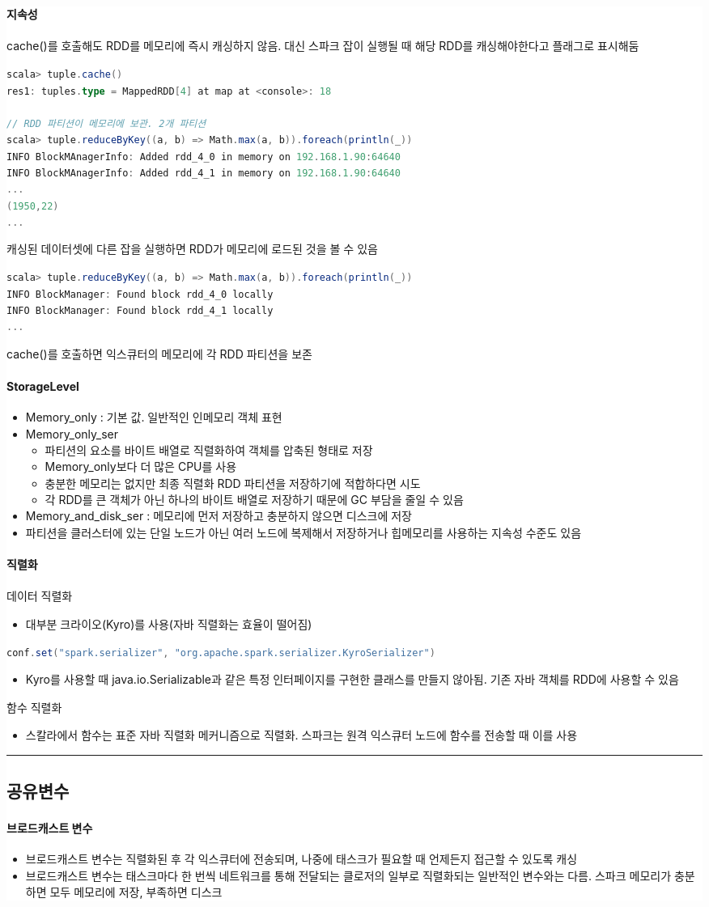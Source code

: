 #### 지속성
cache()를 호출해도 RDD를 메모리에 즉시 캐싱하지 않음. 대신 스파크 잡이 실행될 때 해당 RDD를 캐싱해야한다고 플래그로 표시해둠
~~~scala
scala> tuple.cache()
res1: tuples.type = MappedRDD[4] at map at <console>: 18

// RDD 파티션이 메모리에 보관. 2개 파티션
scala> tuple.reduceByKey((a, b) => Math.max(a, b)).foreach(println(_))
INFO BlockMAnagerInfo: Added rdd_4_0 in memory on 192.168.1.90:64640
INFO BlockMAnagerInfo: Added rdd_4_1 in memory on 192.168.1.90:64640
...
(1950,22)
...
~~~

캐싱된 데이터셋에 다른 잡을 실행하면 RDD가 메모리에 로드된 것을 볼 수 있음
~~~scala
scala> tuple.reduceByKey((a, b) => Math.max(a, b)).foreach(println(_))
INFO BlockManager: Found block rdd_4_0 locally
INFO BlockManager: Found block rdd_4_1 locally
...
~~~

cache()를 호출하면 익스큐터의 메모리에 각 RDD 파티션을 보존

#### StorageLevel
  * Memory_only : 기본 값. 일반적인 인메모리 객체 표현
  * Memory_only_ser
    * 파티션의 요소를 바이트 배열로 직렬화하여 객체를 압축된 형태로 저장
    * Memory_only보다 더 많은 CPU를 사용
    * 충분한 메모리는 없지만 최종 직렬화 RDD 파티션을 저장하기에 적합하다면 시도
    * 각 RDD를 큰 객체가 아닌 하나의 바이트 배열로 저장하기 때문에 GC 부담을 줄일 수 있음
  * Memory_and_disk_ser : 메모리에 먼저 저장하고 충분하지 않으면 디스크에 저장
* 파티션을 클러스터에 있는 단일 노드가 아닌 여러 노드에 복제해서 저장하거나 힙메모리를 사용하는 지속성 수준도 있음

#### 직렬화
데이터 직렬화
  * 대부분 크라이오(Kyro)를 사용(자바 직렬화는 효율이 떨어짐)

  ~~~scala
  conf.set("spark.serializer", "org.apache.spark.serializer.KyroSerializer")
  ~~~

  * Kyro를 사용할 때 java.io.Serializable과 같은 특정 인터페이지를 구현한 클래스를 만들지 않아됨. 기존 자바 객체를 RDD에 사용할 수 있음

함수 직렬화
  * 스칼라에서 함수는 표준 자바 직렬화 메커니즘으로 직렬화. 스파크는 원격 익스큐터 노드에 함수를 전송할 때 이를 사용

---------

## 공유변수
#### 브로드캐스트 변수
* 브로드캐스트 변수는 직렬화된 후 각 익스큐터에 전송되며, 나중에 태스크가 필요할 때 언제든지 접근할 수 있도록 캐싱
* 브로드캐스트 변수는 태스크마다 한 번씩 네트워크를 통해 전달되는 클로저의 일부로 직렬화되는 일반적인 변수와는 다름. 스파크 메모리가 충분하면 모두 메모리에 저장, 부족하면 디스크
